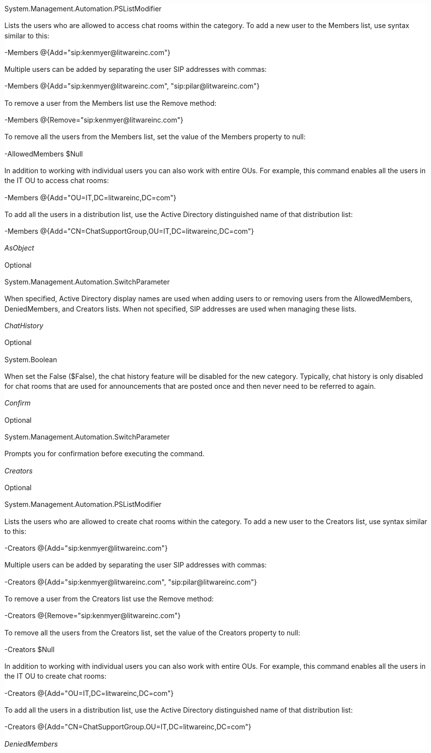 <td><p>System.Management.Automation.PSListModifier</p></td>
<td><p>Lists the users who are allowed to access chat rooms within the category. To add a new user to the Members list, use syntax similar to this:</p>
<p>-Members @{Add=&quot;sip:kenmyer@litwareinc.com&quot;}</p>
<p>Multiple users can be added by separating the user SIP addresses with commas:</p>
<p>-Members @{Add=&quot;sip:kenmyer@litwareinc.com&quot;, &quot;sip:pilar@litwareinc.com&quot;}</p>
<p>To remove a user from the Members list use the Remove method:</p>
<p>-Members @{Remove=&quot;sip:kenmyer@litwareinc.com&quot;}</p>
<p>To remove all the users from the Members list, set the value of the Members property to null:</p>
<p>-AllowedMembers $Null</p>
<p>In addition to working with individual users you can also work with entire OUs. For example, this command enables all the users in the IT OU to access chat rooms:</p>
<p>-Members @{Add=&quot;OU=IT,DC=litwareinc,DC=com&quot;}</p>
<p>To add all the users in a distribution list, use the Active Directory distinguished name of that distribution list:</p>
<p>-Members @{Add=&quot;CN=ChatSupportGroup,OU=IT,DC=litwareinc,DC=com&quot;}</p></td>
</tr>
<tr class="even">
<td><p><em>AsObject</em></p></td>
<td><p>Optional</p></td>
<td><p>System.Management.Automation.SwitchParameter</p></td>
<td><p>When specified, Active Directory display names are used when adding users to or removing users from the AllowedMembers, DeniedMembers, and Creators lists. When not specified, SIP addresses are used when managing these lists.</p></td>
</tr>
<tr class="odd">
<td><p><em>ChatHistory</em></p></td>
<td><p>Optional</p></td>
<td><p>System.Boolean</p></td>
<td><p>When set the False ($False), the chat history feature will be disabled for the new category. Typically, chat history is only disabled for chat rooms that are used for announcements that are posted once and then never need to be referred to again.</p></td>
</tr>
<tr class="even">
<td><p><em>Confirm</em></p></td>
<td><p>Optional</p></td>
<td><p>System.Management.Automation.SwitchParameter</p></td>
<td><p>Prompts you for confirmation before executing the command.</p></td>
</tr>
<tr class="odd">
<td><p><em>Creators</em></p></td>
<td><p>Optional</p></td>
<td><p>System.Management.Automation.PSListModifier</p></td>
<td><p>Lists the users who are allowed to create chat rooms within the category. To add a new user to the Creators list, use syntax similar to this:</p>
<p>-Creators @{Add=&quot;sip:kenmyer@litwareinc.com&quot;}</p>
<p>Multiple users can be added by separating the user SIP addresses with commas:</p>
<p>-Creators @{Add=&quot;sip:kenmyer@litwareinc.com&quot;, &quot;sip:pilar@litwareinc.com&quot;}</p>
<p>To remove a user from the Creators list use the Remove method:</p>
<p>-Creators @{Remove=&quot;sip:kenmyer@litwareinc.com&quot;}</p>
<p>To remove all the users from the Creators list, set the value of the Creators property to null:</p>
<p>-Creators $Null</p>
<p>In addition to working with individual users you can also work with entire OUs. For example, this command enables all the users in the IT OU to create chat rooms:</p>
<p>-Creators @{Add=&quot;OU=IT,DC=litwareinc,DC=com&quot;}</p>
<p>To add all the users in a distribution list, use the Active Directory distinguished name of that distribution list:</p>
<p>-Creators @{Add=&quot;CN=ChatSupportGroup.OU=IT,DC=litwareinc,DC=com&quot;}</p></td>
</tr>
<tr class="even">
<td><p><em>DeniedMembers</em></p></td>